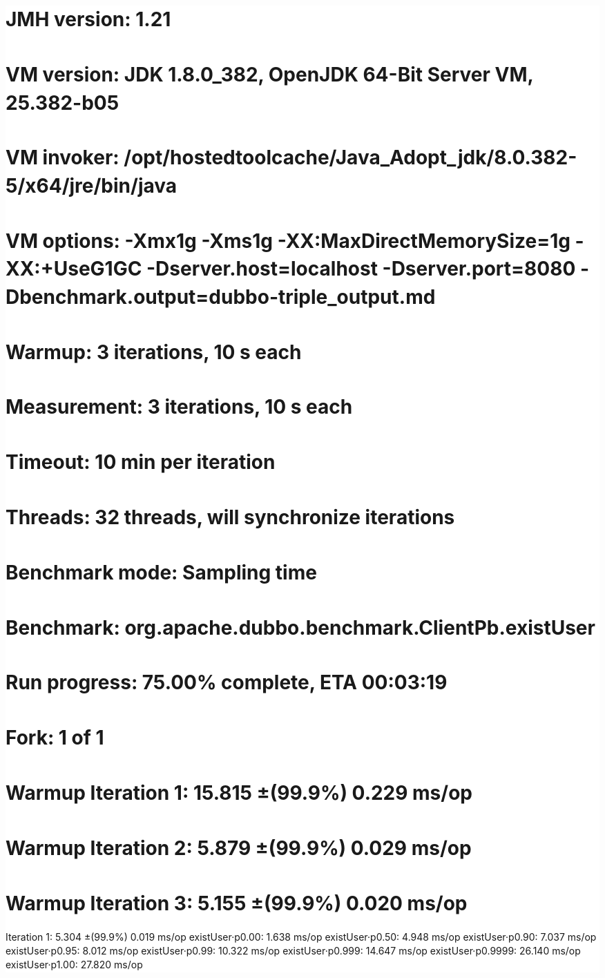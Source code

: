 
# JMH version: 1.21
# VM version: JDK 1.8.0_382, OpenJDK 64-Bit Server VM, 25.382-b05
# VM invoker: /opt/hostedtoolcache/Java_Adopt_jdk/8.0.382-5/x64/jre/bin/java
# VM options: -Xmx1g -Xms1g -XX:MaxDirectMemorySize=1g -XX:+UseG1GC -Dserver.host=localhost -Dserver.port=8080 -Dbenchmark.output=dubbo-triple_output.md
# Warmup: 3 iterations, 10 s each
# Measurement: 3 iterations, 10 s each
# Timeout: 10 min per iteration
# Threads: 32 threads, will synchronize iterations
# Benchmark mode: Sampling time
# Benchmark: org.apache.dubbo.benchmark.ClientPb.existUser

# Run progress: 75.00% complete, ETA 00:03:19
# Fork: 1 of 1
# Warmup Iteration   1: 15.815 ±(99.9%) 0.229 ms/op
# Warmup Iteration   2: 5.879 ±(99.9%) 0.029 ms/op
# Warmup Iteration   3: 5.155 ±(99.9%) 0.020 ms/op
Iteration   1: 5.304 ±(99.9%) 0.019 ms/op
                 existUser·p0.00:   1.638 ms/op
                 existUser·p0.50:   4.948 ms/op
                 existUser·p0.90:   7.037 ms/op
                 existUser·p0.95:   8.012 ms/op
                 existUser·p0.99:   10.322 ms/op
                 existUser·p0.999:  14.647 ms/op
                 existUser·p0.9999: 26.140 ms/op
                 existUser·p1.00:   27.820 ms/op

